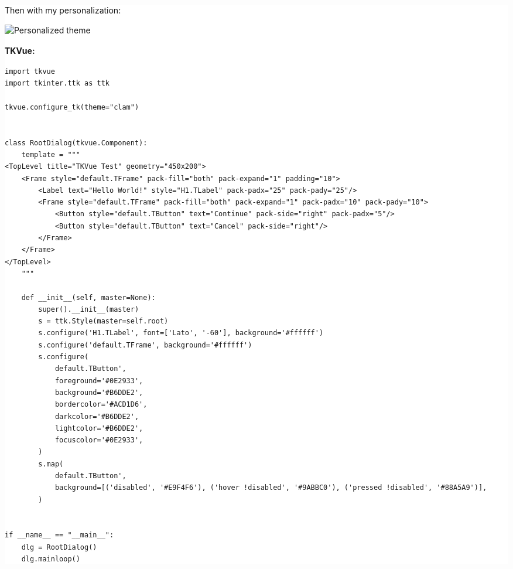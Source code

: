 Then with my personalization:

![Personalized theme][5]

**TKVue:**

```
import tkvue
import tkinter.ttk as ttk

tkvue.configure_tk(theme="clam")


class RootDialog(tkvue.Component):
    template = """
<TopLevel title="TKVue Test" geometry="450x200">
    <Frame style="default.TFrame" pack-fill="both" pack-expand="1" padding="10">
        <Label text="Hello World!" style="H1.TLabel" pack-padx="25" pack-pady="25"/>
        <Frame style="default.TFrame" pack-fill="both" pack-expand="1" pack-padx="10" pack-pady="10">
            <Button style="default.TButton" text="Continue" pack-side="right" pack-padx="5"/>
            <Button style="default.TButton" text="Cancel" pack-side="right"/>
        </Frame>
    </Frame>
</TopLevel>
    """

    def __init__(self, master=None):
        super().__init__(master)
        s = ttk.Style(master=self.root)
        s.configure('H1.TLabel', font=['Lato', '-60'], background='#ffffff')
        s.configure('default.TFrame', background='#ffffff')
        s.configure(
            default.TButton',
            foreground='#0E2933',
            background='#B6DDE2',
            bordercolor='#ACD1D6',
            darkcolor='#B6DDE2',
            lightcolor='#B6DDE2',
            focuscolor='#0E2933',
        )
        s.map(
            default.TButton',
            background=[('disabled', '#E9F4F6'), ('hover !disabled', '#9ABBC0'), ('pressed !disabled', '#88A5A9')],
        )


if __name__ == "__main__":
    dlg = RootDialog()
    dlg.mainloop()
```


[#]: subject: "Create a modern user interface with the Tkinter Python library"
[#]: via: "https://opensource.com/article/23/2/user-interface-tkinter-python"
[#]: author: "Patrik Dufresne https://opensource.com/users/patrik-dufresne"
[#]: collector: "lkxed"
[#]: translator: " "
[#]: reviewer: " "
[#]: publisher: " "
[#]: url: " "
[a]: https://opensource.com/users/patrik-dufresne
[b]: https://github.com/lkxed/
[1]: https://opensource.com/article/17/4/pyqt-versus-wxpython
[2]: https://tkdocs.com/tutorial/styles.html#usetheme
[3]: https://opensource.com/sites/default/files/2023-02/1default.png
[4]: https://opensource.com/sites/default/files/2023-02/2clam.png
[5]: https://opensource.com/sites/default/files/2023-02/3personalized.png
[6]: https://opensource.com/sites/default/files/2023-02/4result.png
[7]: https://opensource.com/sites/default/files/2023-02/5result.png
[8]: https://opensource.com/sites/default/files/2023-02/6result-rows.png
[9]: https://opensource.com/sites/default/files/2023-02/7result-text.png
[10]: https://opensource.com/sites/default/files/2023-02/8result-welcome.png
[11]: https://gitlab.com/ikus-soft/tkvue